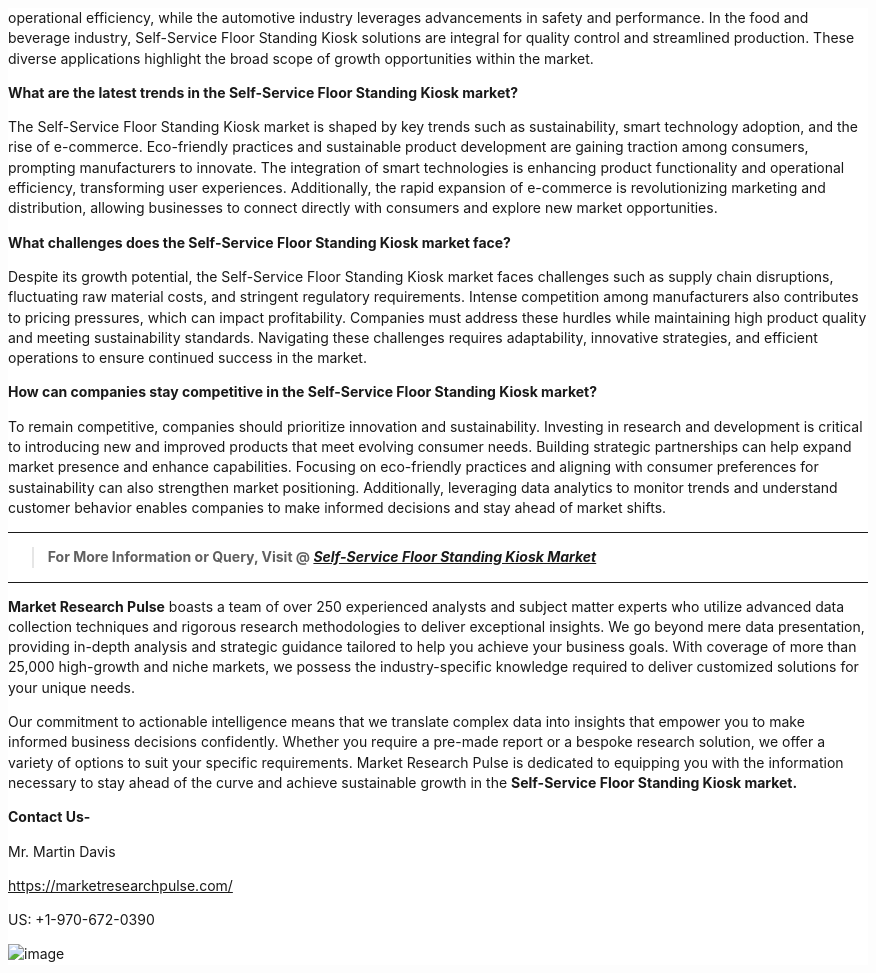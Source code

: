 operational efficiency, while the automotive industry leverages advancements in safety and performance. In the food and beverage industry, Self-Service Floor Standing Kiosk solutions are integral for quality control and streamlined production. These diverse applications highlight the broad scope of growth opportunities within the market.</p><p><strong>What are the latest trends in the Self-Service Floor Standing Kiosk market?</strong></p><p>The Self-Service Floor Standing Kiosk market is shaped by key trends such as sustainability, smart technology adoption, and the rise of e-commerce. Eco-friendly practices and sustainable product development are gaining traction among consumers, prompting manufacturers to innovate. The integration of smart technologies is enhancing product functionality and operational efficiency, transforming user experiences. Additionally, the rapid expansion of e-commerce is revolutionizing marketing and distribution, allowing businesses to connect directly with consumers and explore new market opportunities.</p><p><strong>What challenges does the Self-Service Floor Standing Kiosk market face?</strong></p><p>Despite its growth potential, the Self-Service Floor Standing Kiosk market faces challenges such as supply chain disruptions, fluctuating raw material costs, and stringent regulatory requirements. Intense competition among manufacturers also contributes to pricing pressures, which can impact profitability. Companies must address these hurdles while maintaining high product quality and meeting sustainability standards. Navigating these challenges requires adaptability, innovative strategies, and efficient operations to ensure continued success in the market.</p><p><strong>How can companies stay competitive in the Self-Service Floor Standing Kiosk market?</strong></p><p>To remain competitive, companies should prioritize innovation and sustainability. Investing in research and development is critical to introducing new and improved products that meet evolving consumer needs. Building strategic partnerships can help expand market presence and enhance capabilities. Focusing on eco-friendly practices and aligning with consumer preferences for sustainability can also strengthen market positioning. Additionally, leveraging data analytics to monitor trends and understand customer behavior enables companies to make informed decisions and stay ahead of market shifts.</p><hr /><blockquote><p><strong>For More Information or Query, Visit @&nbsp;<em><a href="https://marketresearchpulse.com/report/13774/self-service-floor-standing-kiosk-market?utm_source=Linkedin&utm_medium=0112">Self-Service Floor Standing Kiosk Market</a></em></strong></p></blockquote><hr /><p><strong>Market Research Pulse</strong> boasts a team of over 250 experienced analysts and subject matter experts who utilize advanced data collection techniques and rigorous research methodologies to deliver exceptional insights. We go beyond mere data presentation, providing in-depth analysis and strategic guidance tailored to help you achieve your business goals. With coverage of more than 25,000 high-growth and niche markets, we possess the industry-specific knowledge required to deliver customized solutions for your unique needs.</p><p>Our commitment to actionable intelligence means that we translate complex data into insights that empower you to make informed business decisions confidently. Whether you require a pre-made report or a bespoke research solution, we offer a variety of options to suit your specific requirements. Market Research Pulse is dedicated to equipping you with the information necessary to stay ahead of the curve and achieve sustainable growth in the <strong>Self-Service Floor Standing Kiosk market.</strong></p><p><strong>Contact Us-</strong></p><p>Mr. Martin Davis</p><p>https://marketresearchpulse.com/</p><p>US: +1-970-672-0390</p>
![image](https://github.com/user-attachments/assets/77745c6f-a8af-4caf-b464-4a576ec887fa)
